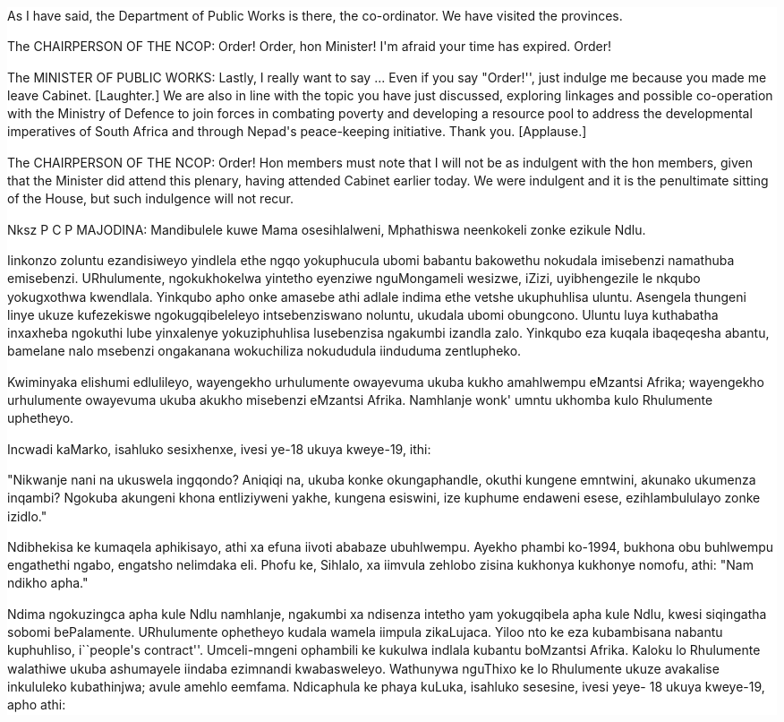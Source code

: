 As I have said, the Department of Public Works is there,  the  co-ordinator.
We have visited the provinces.

The CHAIRPERSON OF THE NCOP: Order! Order, hon  Minister!  I'm  afraid  your
time has expired. Order!

The MINISTER OF PUBLIC WORKS: Lastly, I really want to say ... Even  if  you
say  "Order!'',  just  indulge  me  because  you  made  me  leave   Cabinet.
[Laughter.] We are also in line with the  topic  you  have  just  discussed,
exploring linkages and possible co-operation with the  Ministry  of  Defence
to join forces in combating  poverty  and  developing  a  resource  pool  to
address the developmental imperatives of South Africa  and  through  Nepad's
peace-keeping initiative. Thank you. [Applause.]

The CHAIRPERSON OF THE NCOP: Order! Hon members must note that  I  will  not
be as indulgent with the hon members, given that  the  Minister  did  attend
this plenary, having attended Cabinet earlier today. We were  indulgent  and
it is the penultimate sitting of the House, but  such  indulgence  will  not
recur.

Nksz P  C  P  MAJODINA:  Mandibulele  kuwe  Mama  osesihlalweni,  Mphathiswa
neenkokeli zonke ezikule Ndlu.

Iinkonzo zoluntu ezandisiweyo yindlela ethe ngqo yokuphucula  ubomi  babantu
bakowethu   nokudala   imisebenzi   namathuba    emisebenzi.    URhulumente,
ngokukhokelwa yintetho eyenziwe nguMongameli wesizwe,  iZizi,  uyibhengezile
le nkqubo yokugxothwa kwendlala. Yinkqubo  apho  onke  amasebe  athi  adlale
indima  ethe  vetshe  ukuphuhlisa  uluntu.  Asengela  thungeni  linye  ukuze
kufezekiswe  ngokugqibeleleyo   intsebenziswano   noluntu,   ukudala   ubomi
obungcono.  Uluntu  luya  kuthabatha  inxaxheba  ngokuthi  lube   yinxalenye
yokuziphuhlisa  lusebenzisa  ngakumbi  izandla  zalo.  Yinkqubo  eza  kuqala
ibaqeqesha abantu, bamelane nalo msebenzi ongakanana wokuchiliza  nokududula
iinduduma zentlupheko.

Kwiminyaka  elishumi  edlulileyo,  wayengekho  urhulumente  owayevuma  ukuba
kukho amahlwempu eMzantsi Afrika;  wayengekho  urhulumente  owayevuma  ukuba
akukho  misebenzi  eMzantsi  Afrika.  Namhlanje  wonk'  umntu  ukhomba  kulo
Rhulumente uphetheyo.

Incwadi kaMarko, isahluko sesixhenxe, ivesi ye-18 ukuya kweye-19, ithi:

"Nikwanje nani na ukuswela ingqondo? Aniqiqi na, ukuba konke  okungaphandle,
okuthi kungene emntwini, akunako ukumenza inqambi?  Ngokuba  akungeni  khona
entliziyweni  yakhe,  kungena  esiswini,   ize   kuphume   endaweni   esese,
ezihlambululayo zonke izidlo."

Ndibhekisa ke kumaqela aphikisayo, athi xa efuna iivoti ababaze  ubuhlwempu.
Ayekho phambi ko-1994, bukhona  obu  buhlwempu  engathethi  ngabo,  engatsho
nelimdaka eli.  Phofu  ke,  Sihlalo,  xa  iimvula  zehlobo  zisina  kukhonya
kukhonye nomofu, athi: "Nam ndikho apha."

Ndima ngokuzingca apha kule Ndlu namhlanje,  ngakumbi  xa  ndisenza  intetho
yam  yokugqibela  apha  kule  Ndlu,  kwesi  siqingatha  sobomi  bePalamente.
URhulumente ophetheyo kudala wamela iimpula zikaLujaca.  Yiloo  nto  ke  eza
kubambisana  nabantu  kuphuhliso,  i``people's   contract''.   Umceli-mngeni
ophambili ke kukulwa indlala kubantu boMzantsi Afrika. Kaloku lo  Rhulumente
walathiwe  ukuba  ashumayele  iindaba  ezimnandi   kwabasweleyo.   Wathunywa
nguThixo ke lo Rhulumente  ukuze  avakalise  inkululeko  kubathinjwa;  avule
amehlo eemfama.  Ndicaphula ke phaya kuLuka, isahluko sesesine, ivesi  yeye-
18 ukuya kweye-19, apho athi:
